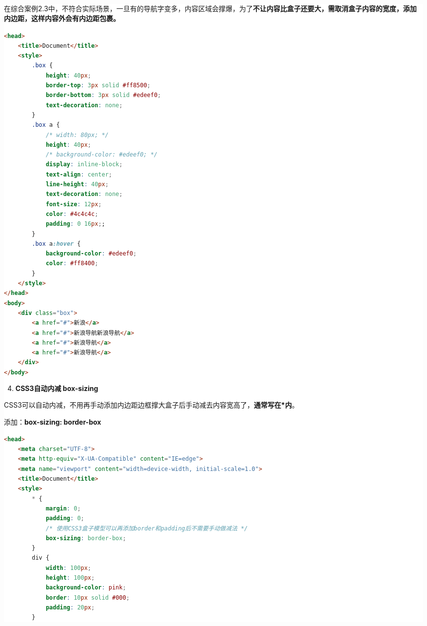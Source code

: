 在综合案例2.3中，不符合实际场景，一旦有的导航字变多，内容区域会撑爆，为了**不让内容比盒子还要大，需取消盒子内容的宽度，添加内边距，这样内容外会有内边距包裹。**

```html
<head>
    <title>Document</title>
    <style>
        .box {
            height: 40px;
            border-top: 3px solid #ff8500;
            border-bottom: 3px solid #edeef0;
            text-decoration: none;
        }
        .box a {
            /* width: 80px; */
            height: 40px;
            /* background-color: #edeef0; */
            display: inline-block;
            text-align: center;
            line-height: 40px;
            text-decoration: none;
            font-size: 12px;
            color: #4c4c4c;
            padding: 0 16px;;
        }
        .box a:hover {
            background-color: #edeef0;
            color: #ff8400;
        }
    </style>
</head>
<body>
    <div class="box">
        <a href="#">新浪</a>
        <a href="#">新浪导航新浪导航</a>
        <a href="#">新浪导航</a>
        <a href="#">新浪导航</a>
    </div>
</body>
```

4. **CSS3自动内减 box-sizing**

CSS3可以自动内减，不用再手动添加内边距边框撑大盒子后手动减去内容宽高了，**通常写在*内**。

添加：**box-sizing: border-box**

```html
<head>
    <meta charset="UTF-8">
    <meta http-equiv="X-UA-Compatible" content="IE=edge">
    <meta name="viewport" content="width=device-width, initial-scale=1.0">
    <title>Document</title>
    <style>
        * {
            margin: 0;
            padding: 0;
            /* 使用CSS3盒子模型可以再添加border和padding后不需要手动做减法 */
            box-sizing: border-box;
        }
        div {
            width: 100px;
            height: 100px;
            background-color: pink;
            border: 10px solid #000;
            padding: 20px;
        }
```